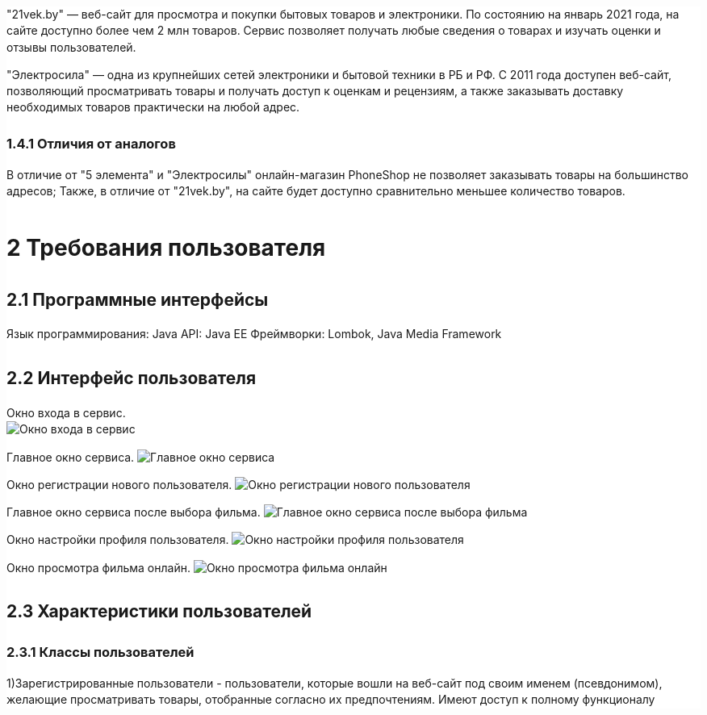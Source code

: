 "21vek.by" — веб-сайт для просмотра и покупки бытовых товаров и электроники. По состоянию на январь 2021 года, на сайте доступно более чем 2 млн товаров. Сервис позволяет получать любые сведения о товарах и изучать оценки и отзывы пользователей.

"Электросила"  — одна из крупнейших сетей электроники и бытовой техники в РБ и РФ. С 2011 года доступен веб-сайт, позволяющий просматривать товары и получать доступ к оценкам и рецензиям, а также заказывать доставку необходимых товаров практически на любой адрес.

### 1.4.1 Отличия от аналогов
В отличие от "5 элемента" и "Электросилы" онлайн-магазин PhoneShop не позволяет заказывать товары на большинство адресов;
Также, в отличие от "21vek.by", на сайте будет доступно сравнительно меньшее количество товаров.

# 2 Требования пользователя
<a name="user_requirements"/>

## 2.1 Программные интерфейсы
<a name="software_interfaces"/>
Язык программирования: Java
API: Java EE
Фреймворки: Lombok, Java Media Framework

## 2.2 Интерфейс пользователя
<a name="user_interface"/>

Окно входа в сервис.  
![Окно входа в сервис](https://github.com/VladislavSavko/TRiTPO-lab2/blob/main/mockups/%D0%9C%D0%BE%D0%BA%D0%B0%D0%BF%20%D0%BE%D0%BA%D0%BD%D0%B0%20%D0%B2%D1%85%D0%BE%D0%B4%D0%B0%20%D0%B2%20%D0%BF%D1%80%D0%B8%D0%BB%D0%BE%D0%B6%D0%B5%D0%BD%D0%B8%D0%B5.png)

Главное окно сервиса.
![Главное окно сервиса](https://github.com/VladislavSavko/TRiTPO-lab2/blob/main/mockups/%D0%9D%D0%BE%D0%B2%D1%8B%D0%B9%20%D0%BC%D0%BE%D0%BA%D0%B0%D0%BF%20%D0%B3%D0%BB%D0%B0%D0%B2%D0%BD%D0%BE%D0%B3%D0%BE%20%D0%BE%D0%BA%D0%BD%D0%B0%20%D0%BF%D1%80%D0%B8%D0%BB%D0%BE%D0%B6%D0%B5%D0%BD%D0%B8%D1%8F.png)
 
Окно регистрации нового пользователя.
![Окно регистрации нового пользователя](https://github.com/VladislavSavko/TRiTPO-lab2/blob/main/mockups/%D0%9D%D0%BE%D0%B2%D1%8B%D0%B9%20%D0%BC%D0%BE%D0%BA%D0%B0%D0%BF%20%D0%BE%D0%BA%D0%BD%D0%B0%20%D1%80%D0%B5%D0%B3%D0%B8%D1%81%D1%82%D1%80%D0%B0%D1%86%D0%B8%D0%B8%20%D0%BD%D0%BE%D0%B2%D0%BE%D0%B3%D0%BE%20%D0%BF%D0%BE%D0%BB%D1%8C%D0%B7%D0%BE%D0%B2%D0%B0%D1%82%D0%B5%D0%BB%D1%8F.png)

Главное окно сервиса после выбора фильма.
![Главное окно сервиса после выбора фильма](https://github.com/VladislavSavko/TRiTPO-lab2/blob/main/mockups/%D0%9D%D0%BE%D0%B2%D1%8B%D0%B9%20%D0%BC%D0%BE%D0%BA%D0%B0%D0%BF%20%D0%B3%D0%BB%D0%B0%D0%B2%D0%BD%D0%BE%D0%B3%D0%BE%20%D0%BE%D0%BA%D0%BD%D0%B0%20%D0%BF%D0%BE%D1%81%D0%BB%D0%B5%20%D0%B2%D1%8B%D0%B1%D0%BE%D1%80%D0%B0%20%D1%84%D0%B8%D0%BB%D1%8C%D0%BC%D0%B0.png)

Окно настройки профиля пользователя.
![Окно настройки профиля пользователя](https://github.com/VladislavSavko/TRiTPO-lab2/blob/main/mockups/%D0%9D%D0%BE%D0%B2%D1%8B%D0%B9%20%D0%BC%D0%BE%D0%BA%D0%B0%D0%BF%20%D0%BE%D0%BA%D0%BD%D0%B0%20%D0%BD%D0%B0%D1%81%D1%82%D1%80%D0%BE%D0%B9%D0%BA%D0%B8%20%D0%BF%D1%80%D0%BE%D1%84%D0%B8%D0%BB%D1%8F%20%D0%BF%D0%BE%D0%BB%D1%8C%D0%B7%D0%BE%D0%B2%D0%B0%D1%82%D0%B5%D0%BB%D1%8F.png)

Окно просмотра фильма онлайн.
![Окно просмотра фильма онлайн](https://github.com/VladislavSavko/TRiTPO-lab2/blob/main/mockups/%D0%9C%D0%BE%D0%BA%D0%B0%D0%BF%20%D0%BE%D0%BA%D0%BD%D0%B0%20%D0%BF%D1%80%D0%BE%D1%81%D0%BC%D0%BE%D1%82%D1%80%D0%B0%20%D1%84%D0%B8%D0%BB%D1%8C%D0%BC%D0%BE%D0%B2.png)

## 2.3 Характеристики пользователей
<a name="user_specifications"/>

### 2.3.1 Классы пользователей
<a name="user_classes"/>
1)Зарегистрированные пользователи - пользователи, которые вошли на веб-сайт под своим именем (псевдонимом), желающие просматривать товары, отобранные согласно их предпочтениям. Имеют доступ к полному функционалу
